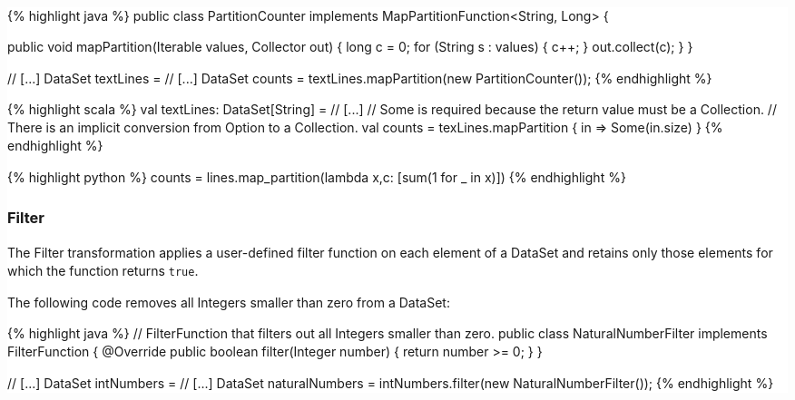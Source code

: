 <div class="codetabs" markdown="1">
<div data-lang="java" markdown="1">

{% highlight java %}
public class PartitionCounter implements MapPartitionFunction<String, Long> {

  public void mapPartition(Iterable<String> values, Collector<Long> out) {
    long c = 0;
    for (String s : values) {
      c++;
    }
    out.collect(c);
  }
}

// [...]
DataSet<String> textLines = // [...]
DataSet<Long> counts = textLines.mapPartition(new PartitionCounter());
{% endhighlight %}

</div>
<div data-lang="scala" markdown="1">

{% highlight scala %}
val textLines: DataSet[String] = // [...]
// Some is required because the return value must be a Collection.
// There is an implicit conversion from Option to a Collection.
val counts = texLines.mapPartition { in => Some(in.size) }
{% endhighlight %}

</div>
<div data-lang="python" markdown="1">

{% highlight python %}
 counts = lines.map_partition(lambda x,c: [sum(1 for _ in x)])
{% endhighlight %}

</div>
</div>

### Filter

The Filter transformation applies a user-defined filter function on each element of a DataSet and retains only those elements for which the function returns `true`.

The following code removes all Integers smaller than zero from a DataSet:

<div class="codetabs" markdown="1">
<div data-lang="java" markdown="1">

{% highlight java %}
// FilterFunction that filters out all Integers smaller than zero.
public class NaturalNumberFilter implements FilterFunction<Integer> {
  @Override
  public boolean filter(Integer number) {
    return number >= 0;
  }
}

// [...]
DataSet<Integer> intNumbers = // [...]
DataSet<Integer> naturalNumbers = intNumbers.filter(new NaturalNumberFilter());
{% endhighlight %}
